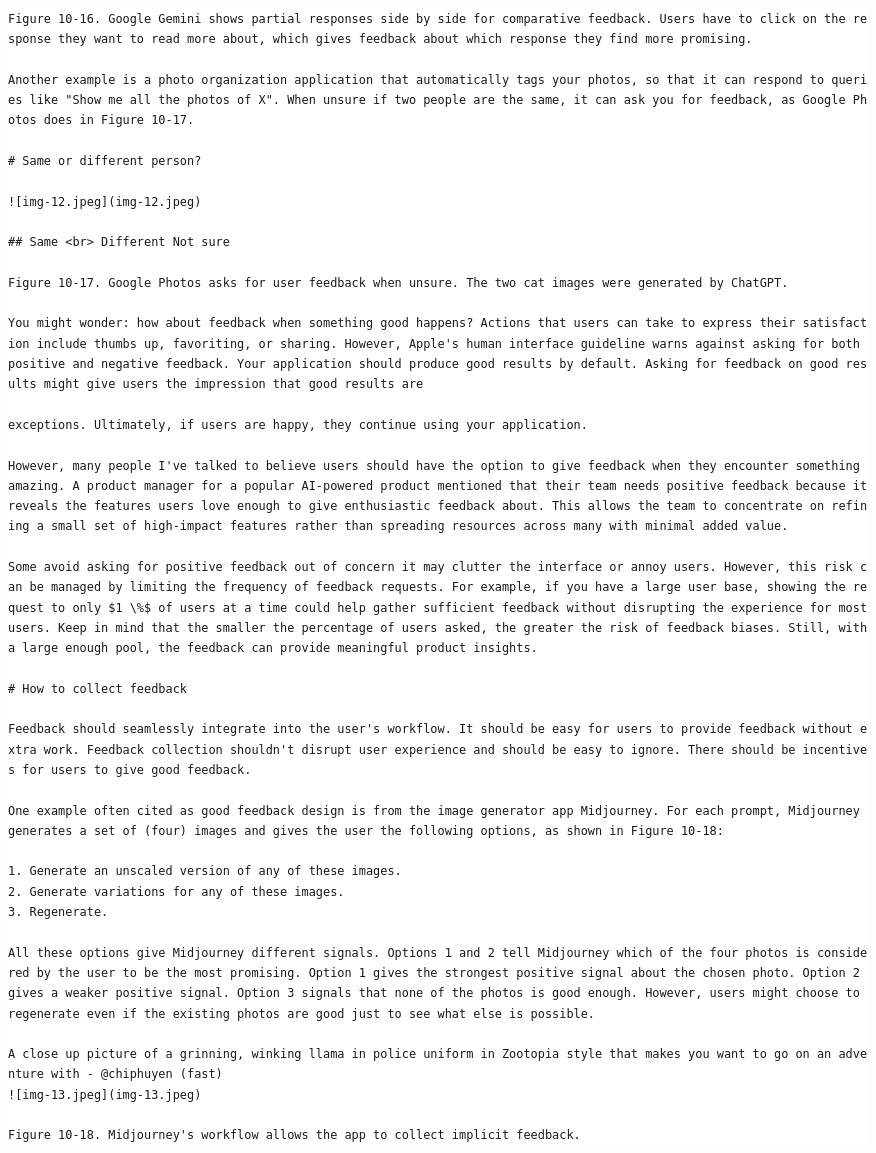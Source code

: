 ```
Figure 10-16. Google Gemini shows partial responses side by side for comparative feedback. Users have to click on the response they want to read more about, which gives feedback about which response they find more promising.

Another example is a photo organization application that automatically tags your photos, so that it can respond to queries like "Show me all the photos of X". When unsure if two people are the same, it can ask you for feedback, as Google Photos does in Figure 10-17.

# Same or different person? 

![img-12.jpeg](img-12.jpeg)

## Same <br> Different Not sure

Figure 10-17. Google Photos asks for user feedback when unsure. The two cat images were generated by ChatGPT.

You might wonder: how about feedback when something good happens? Actions that users can take to express their satisfaction include thumbs up, favoriting, or sharing. However, Apple's human interface guideline warns against asking for both positive and negative feedback. Your application should produce good results by default. Asking for feedback on good results might give users the impression that good results are

exceptions. Ultimately, if users are happy, they continue using your application.

However, many people I've talked to believe users should have the option to give feedback when they encounter something amazing. A product manager for a popular AI-powered product mentioned that their team needs positive feedback because it reveals the features users love enough to give enthusiastic feedback about. This allows the team to concentrate on refining a small set of high-impact features rather than spreading resources across many with minimal added value.

Some avoid asking for positive feedback out of concern it may clutter the interface or annoy users. However, this risk can be managed by limiting the frequency of feedback requests. For example, if you have a large user base, showing the request to only $1 \%$ of users at a time could help gather sufficient feedback without disrupting the experience for most users. Keep in mind that the smaller the percentage of users asked, the greater the risk of feedback biases. Still, with a large enough pool, the feedback can provide meaningful product insights.

# How to collect feedback 

Feedback should seamlessly integrate into the user's workflow. It should be easy for users to provide feedback without extra work. Feedback collection shouldn't disrupt user experience and should be easy to ignore. There should be incentives for users to give good feedback.

One example often cited as good feedback design is from the image generator app Midjourney. For each prompt, Midjourney generates a set of (four) images and gives the user the following options, as shown in Figure 10-18:

1. Generate an unscaled version of any of these images.
2. Generate variations for any of these images.
3. Regenerate.

All these options give Midjourney different signals. Options 1 and 2 tell Midjourney which of the four photos is considered by the user to be the most promising. Option 1 gives the strongest positive signal about the chosen photo. Option 2 gives a weaker positive signal. Option 3 signals that none of the photos is good enough. However, users might choose to regenerate even if the existing photos are good just to see what else is possible.

A close up picture of a grinning, winking llama in police uniform in Zootopia style that makes you want to go on an adventure with - @chiphuyen (fast)
![img-13.jpeg](img-13.jpeg)

Figure 10-18. Midjourney's workflow allows the app to collect implicit feedback.
```